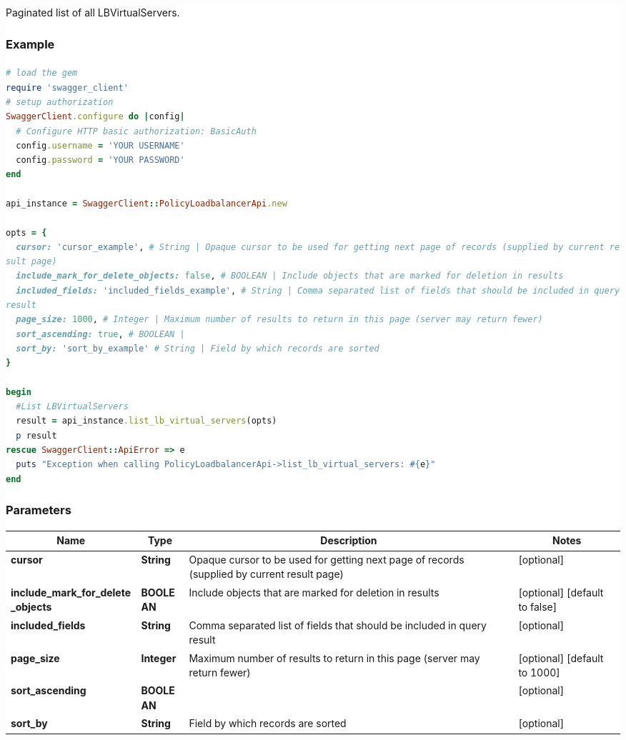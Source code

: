 Paginated list of all LBVirtualServers. 

### Example
```ruby
# load the gem
require 'swagger_client'
# setup authorization
SwaggerClient.configure do |config|
  # Configure HTTP basic authorization: BasicAuth
  config.username = 'YOUR USERNAME'
  config.password = 'YOUR PASSWORD'
end

api_instance = SwaggerClient::PolicyLoadbalancerApi.new

opts = { 
  cursor: 'cursor_example', # String | Opaque cursor to be used for getting next page of records (supplied by current result page)
  include_mark_for_delete_objects: false, # BOOLEAN | Include objects that are marked for deletion in results
  included_fields: 'included_fields_example', # String | Comma separated list of fields that should be included in query result
  page_size: 1000, # Integer | Maximum number of results to return in this page (server may return fewer)
  sort_ascending: true, # BOOLEAN | 
  sort_by: 'sort_by_example' # String | Field by which records are sorted
}

begin
  #List LBVirtualServers
  result = api_instance.list_lb_virtual_servers(opts)
  p result
rescue SwaggerClient::ApiError => e
  puts "Exception when calling PolicyLoadbalancerApi->list_lb_virtual_servers: #{e}"
end
```

### Parameters

Name | Type | Description  | Notes
------------- | ------------- | ------------- | -------------
 **cursor** | **String**| Opaque cursor to be used for getting next page of records (supplied by current result page) | [optional] 
 **include_mark_for_delete_objects** | **BOOLEAN**| Include objects that are marked for deletion in results | [optional] [default to false]
 **included_fields** | **String**| Comma separated list of fields that should be included in query result | [optional] 
 **page_size** | **Integer**| Maximum number of results to return in this page (server may return fewer) | [optional] [default to 1000]
 **sort_ascending** | **BOOLEAN**|  | [optional] 
 **sort_by** | **String**| Field by which records are sorted | [optional] 
